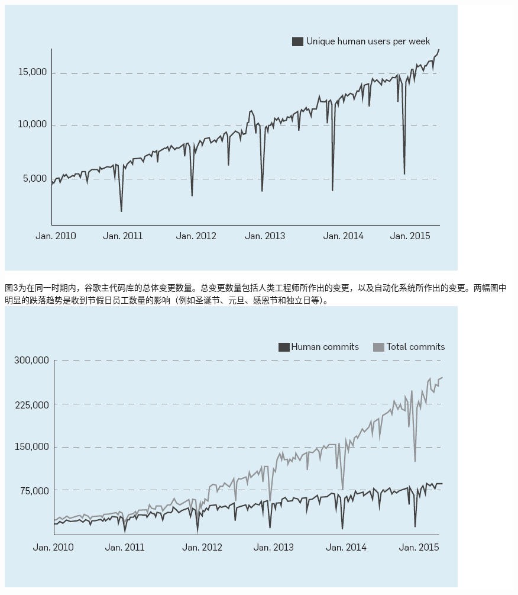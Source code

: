 ![提交人员](media/Google单仓库管理论文-提交人员.png)

图3为在同一时期内，谷歌主代码库的总体变更数量。总变更数量包括人类工程师所作出的变更，以及自动化系统所作出的变更。两幅图中明显的跌落趋势是收到节假日员工数量的影响（例如圣诞节、元旦、感恩节和独立日等）。
![提交次数](media/Google单仓库管理论文-提交次数.png)
